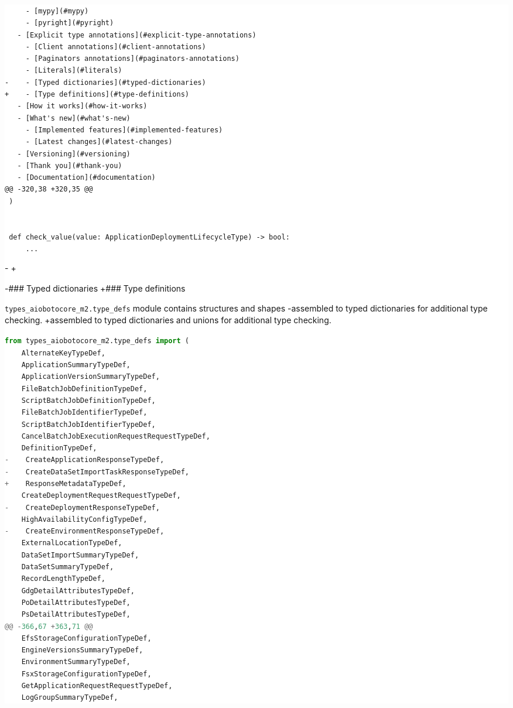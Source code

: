 ```
     - [mypy](#mypy)
     - [pyright](#pyright)
   - [Explicit type annotations](#explicit-type-annotations)
     - [Client annotations](#client-annotations)
     - [Paginators annotations](#paginators-annotations)
     - [Literals](#literals)
-    - [Typed dictionaries](#typed-dictionaries)
+    - [Type definitions](#type-definitions)
   - [How it works](#how-it-works)
   - [What's new](#what's-new)
     - [Implemented features](#implemented-features)
     - [Latest changes](#latest-changes)
   - [Versioning](#versioning)
   - [Thank you](#thank-you)
   - [Documentation](#documentation)
@@ -320,38 +320,35 @@
 )
 
 
 def check_value(value: ApplicationDeploymentLifecycleType) -> bool:
     ...
 ```
 
-<a id="typed-dictionaries"></a>
+<a id="type-definitions"></a>
 
-### Typed dictionaries
+### Type definitions
 
 `types_aiobotocore_m2.type_defs` module contains structures and shapes
-assembled to typed dictionaries for additional type checking.
+assembled to typed dictionaries and unions for additional type checking.
 
 ```python
 from types_aiobotocore_m2.type_defs import (
     AlternateKeyTypeDef,
     ApplicationSummaryTypeDef,
     ApplicationVersionSummaryTypeDef,
     FileBatchJobDefinitionTypeDef,
     ScriptBatchJobDefinitionTypeDef,
     FileBatchJobIdentifierTypeDef,
     ScriptBatchJobIdentifierTypeDef,
     CancelBatchJobExecutionRequestRequestTypeDef,
     DefinitionTypeDef,
-    CreateApplicationResponseTypeDef,
-    CreateDataSetImportTaskResponseTypeDef,
+    ResponseMetadataTypeDef,
     CreateDeploymentRequestRequestTypeDef,
-    CreateDeploymentResponseTypeDef,
     HighAvailabilityConfigTypeDef,
-    CreateEnvironmentResponseTypeDef,
     ExternalLocationTypeDef,
     DataSetImportSummaryTypeDef,
     DataSetSummaryTypeDef,
     RecordLengthTypeDef,
     GdgDetailAttributesTypeDef,
     PoDetailAttributesTypeDef,
     PsDetailAttributesTypeDef,
@@ -366,67 +363,71 @@
     EfsStorageConfigurationTypeDef,
     EngineVersionsSummaryTypeDef,
     EnvironmentSummaryTypeDef,
     FsxStorageConfigurationTypeDef,
     GetApplicationRequestRequestTypeDef,
     LogGroupSummaryTypeDef,
 ```